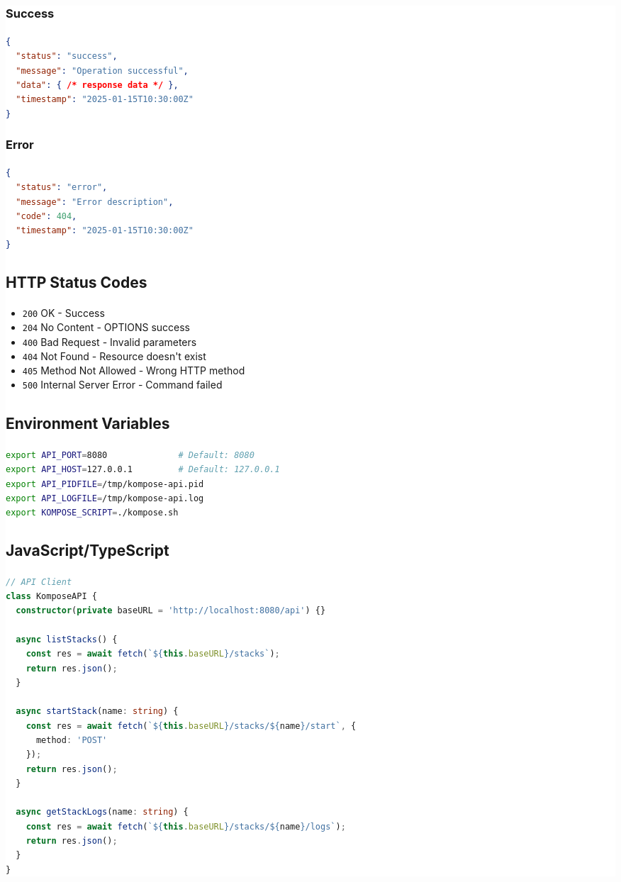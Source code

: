### Success
```json
{
  "status": "success",
  "message": "Operation successful",
  "data": { /* response data */ },
  "timestamp": "2025-01-15T10:30:00Z"
}
```

### Error
```json
{
  "status": "error",
  "message": "Error description",
  "code": 404,
  "timestamp": "2025-01-15T10:30:00Z"
}
```

## HTTP Status Codes

- `200` OK - Success
- `204` No Content - OPTIONS success
- `400` Bad Request - Invalid parameters
- `404` Not Found - Resource doesn't exist
- `405` Method Not Allowed - Wrong HTTP method
- `500` Internal Server Error - Command failed

## Environment Variables

```bash
export API_PORT=8080              # Default: 8080
export API_HOST=127.0.0.1         # Default: 127.0.0.1
export API_PIDFILE=/tmp/kompose-api.pid
export API_LOGFILE=/tmp/kompose-api.log
export KOMPOSE_SCRIPT=./kompose.sh
```

## JavaScript/TypeScript

```typescript
// API Client
class KomposeAPI {
  constructor(private baseURL = 'http://localhost:8080/api') {}

  async listStacks() {
    const res = await fetch(`${this.baseURL}/stacks`);
    return res.json();
  }

  async startStack(name: string) {
    const res = await fetch(`${this.baseURL}/stacks/${name}/start`, {
      method: 'POST'
    });
    return res.json();
  }

  async getStackLogs(name: string) {
    const res = await fetch(`${this.baseURL}/stacks/${name}/logs`);
    return res.json();
  }
}
```